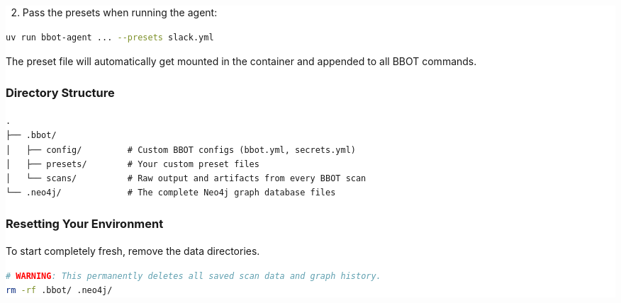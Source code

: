 2. Pass the presets when running the agent:

```bash
uv run bbot-agent ... --presets slack.yml
```

The preset file will automatically get mounted in the container and appended to all BBOT commands.

### Directory Structure

```
.
├── .bbot/
│   ├── config/         # Custom BBOT configs (bbot.yml, secrets.yml)
│   ├── presets/        # Your custom preset files
│   └── scans/          # Raw output and artifacts from every BBOT scan
└── .neo4j/             # The complete Neo4j graph database files
```

### Resetting Your Environment

To start completely fresh, remove the data directories.

```bash
# WARNING: This permanently deletes all saved scan data and graph history.
rm -rf .bbot/ .neo4j/
```
